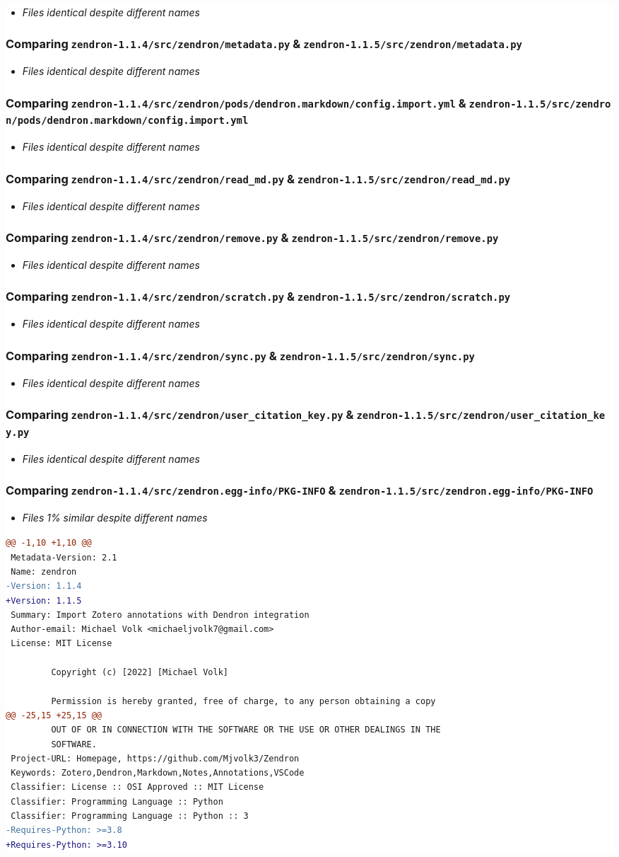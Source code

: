  * *Files identical despite different names*

### Comparing `zendron-1.1.4/src/zendron/metadata.py` & `zendron-1.1.5/src/zendron/metadata.py`

 * *Files identical despite different names*

### Comparing `zendron-1.1.4/src/zendron/pods/dendron.markdown/config.import.yml` & `zendron-1.1.5/src/zendron/pods/dendron.markdown/config.import.yml`

 * *Files identical despite different names*

### Comparing `zendron-1.1.4/src/zendron/read_md.py` & `zendron-1.1.5/src/zendron/read_md.py`

 * *Files identical despite different names*

### Comparing `zendron-1.1.4/src/zendron/remove.py` & `zendron-1.1.5/src/zendron/remove.py`

 * *Files identical despite different names*

### Comparing `zendron-1.1.4/src/zendron/scratch.py` & `zendron-1.1.5/src/zendron/scratch.py`

 * *Files identical despite different names*

### Comparing `zendron-1.1.4/src/zendron/sync.py` & `zendron-1.1.5/src/zendron/sync.py`

 * *Files identical despite different names*

### Comparing `zendron-1.1.4/src/zendron/user_citation_key.py` & `zendron-1.1.5/src/zendron/user_citation_key.py`

 * *Files identical despite different names*

### Comparing `zendron-1.1.4/src/zendron.egg-info/PKG-INFO` & `zendron-1.1.5/src/zendron.egg-info/PKG-INFO`

 * *Files 1% similar despite different names*

```diff
@@ -1,10 +1,10 @@
 Metadata-Version: 2.1
 Name: zendron
-Version: 1.1.4
+Version: 1.1.5
 Summary: Import Zotero annotations with Dendron integration
 Author-email: Michael Volk <michaeljvolk7@gmail.com>
 License: MIT License
         
         Copyright (c) [2022] [Michael Volk]
         
         Permission is hereby granted, free of charge, to any person obtaining a copy
@@ -25,15 +25,15 @@
         OUT OF OR IN CONNECTION WITH THE SOFTWARE OR THE USE OR OTHER DEALINGS IN THE
         SOFTWARE.
 Project-URL: Homepage, https://github.com/Mjvolk3/Zendron
 Keywords: Zotero,Dendron,Markdown,Notes,Annotations,VSCode
 Classifier: License :: OSI Approved :: MIT License
 Classifier: Programming Language :: Python
 Classifier: Programming Language :: Python :: 3
-Requires-Python: >=3.8
+Requires-Python: >=3.10
```